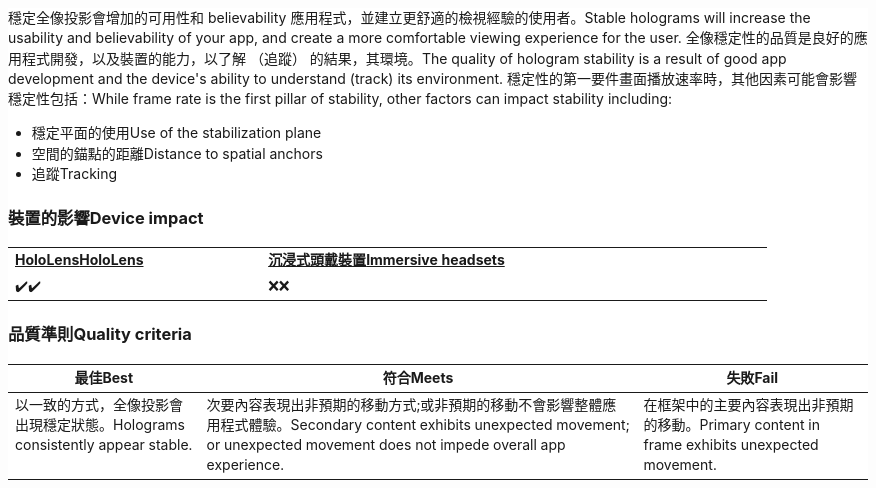 <span data-ttu-id="8d88c-151">穩定全像投影會增加的可用性和 believability 應用程式，並建立更舒適的檢視經驗的使用者。</span><span class="sxs-lookup"><span data-stu-id="8d88c-151">Stable holograms will increase the usability and believability of your app, and create a more comfortable viewing experience for the user.</span></span> <span data-ttu-id="8d88c-152">全像穩定性的品質是良好的應用程式開發，以及裝置的能力，以了解 （追蹤） 的結果，其環境。</span><span class="sxs-lookup"><span data-stu-id="8d88c-152">The quality of hologram stability is a result of good app development and the device's ability to understand (track) its environment.</span></span> <span data-ttu-id="8d88c-153">穩定性的第一要件畫面播放速率時，其他因素可能會影響穩定性包括：</span><span class="sxs-lookup"><span data-stu-id="8d88c-153">While frame rate is the first pillar of stability, other factors can impact stability including:</span></span>

* <span data-ttu-id="8d88c-154">穩定平面的使用</span><span class="sxs-lookup"><span data-stu-id="8d88c-154">Use of the stabilization plane</span></span>
* <span data-ttu-id="8d88c-155">空間的錨點的距離</span><span class="sxs-lookup"><span data-stu-id="8d88c-155">Distance to spatial anchors</span></span>
* <span data-ttu-id="8d88c-156">追蹤</span><span class="sxs-lookup"><span data-stu-id="8d88c-156">Tracking</span></span>

### <a name="device-impact"></a><span data-ttu-id="8d88c-157">裝置的影響</span><span class="sxs-lookup"><span data-stu-id="8d88c-157">Device impact</span></span>

<table>
    <colgroup>
    <col width="33%" />
    <col width="33%" />
    <col width="33%" />
    </colgroup>
    <tr>
        <td><span data-ttu-id="8d88c-158"><a href="hololens-hardware-details.md"><strong>HoloLens</strong></a></span><span class="sxs-lookup"><span data-stu-id="8d88c-158"><a href="hololens-hardware-details.md"><strong>HoloLens</strong></a></span></span></td>
        <td><span data-ttu-id="8d88c-159"><a href="immersive-headset-hardware-details.md"><strong>沉浸式頭戴裝置</strong></a></span><span class="sxs-lookup"><span data-stu-id="8d88c-159"><a href="immersive-headset-hardware-details.md"><strong>Immersive headsets</strong></a></span></span></td>
        <td></td>
    </tr>
     <tr>
        <td><span data-ttu-id="8d88c-160">✔️</span><span class="sxs-lookup"><span data-stu-id="8d88c-160">✔️</span></span></td>
        <td><span data-ttu-id="8d88c-161">❌</span><span class="sxs-lookup"><span data-stu-id="8d88c-161">❌</span></span></td>
        <td></td>
    </tr>
</table>

### <a name="quality-criteria"></a><span data-ttu-id="8d88c-162">品質準則</span><span class="sxs-lookup"><span data-stu-id="8d88c-162">Quality criteria</span></span>

|  <span data-ttu-id="8d88c-163">最佳</span><span class="sxs-lookup"><span data-stu-id="8d88c-163">Best</span></span>  |  <span data-ttu-id="8d88c-164">符合</span><span class="sxs-lookup"><span data-stu-id="8d88c-164">Meets</span></span> |  <span data-ttu-id="8d88c-165">失敗</span><span class="sxs-lookup"><span data-stu-id="8d88c-165">Fail</span></span> |
--- | --- | ---
|  <span data-ttu-id="8d88c-166">以一致的方式，全像投影會出現穩定狀態。</span><span class="sxs-lookup"><span data-stu-id="8d88c-166">Holograms consistently appear stable.</span></span> | <span data-ttu-id="8d88c-167">次要內容表現出非預期的移動方式;或非預期的移動不會影響整體應用程式體驗。</span><span class="sxs-lookup"><span data-stu-id="8d88c-167">Secondary content exhibits unexpected movement; or unexpected movement does not impede overall app experience.</span></span> | <span data-ttu-id="8d88c-168">在框架中的主要內容表現出非預期的移動。</span><span class="sxs-lookup"><span data-stu-id="8d88c-168">Primary content in frame exhibits unexpected movement.</span></span> |
